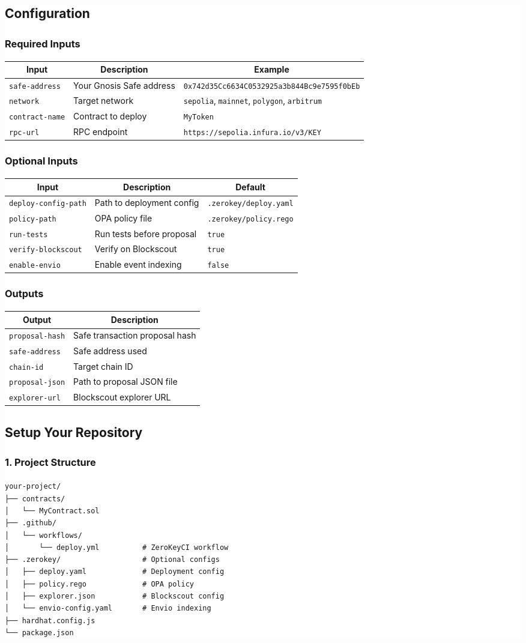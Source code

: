 ## Configuration

### Required Inputs

| Input | Description | Example |
|-------|-------------|---------|
| `safe-address` | Your Gnosis Safe address | `0x742d35Cc6634C0532925a3b844Bc9e7595f0bEb` |
| `network` | Target network | `sepolia`, `mainnet`, `polygon`, `arbitrum` |
| `contract-name` | Contract to deploy | `MyToken` |
| `rpc-url` | RPC endpoint | `https://sepolia.infura.io/v3/KEY` |

### Optional Inputs

| Input | Description | Default |
|-------|-------------|---------|
| `deploy-config-path` | Path to deployment config | `.zerokey/deploy.yaml` |
| `policy-path` | OPA policy file | `.zerokey/policy.rego` |
| `run-tests` | Run tests before proposal | `true` |
| `verify-blockscout` | Verify on Blockscout | `true` |
| `enable-envio` | Enable event indexing | `false` |

### Outputs

| Output | Description |
|--------|-------------|
| `proposal-hash` | Safe transaction proposal hash |
| `safe-address` | Safe address used |
| `chain-id` | Target chain ID |
| `proposal-json` | Path to proposal JSON file |
| `explorer-url` | Blockscout explorer URL |

## Setup Your Repository

### 1. Project Structure

```
your-project/
├── contracts/
│   └── MyContract.sol
├── .github/
│   └── workflows/
│       └── deploy.yml          # ZeroKeyCI workflow
├── .zerokey/                   # Optional configs
│   ├── deploy.yaml             # Deployment config
│   ├── policy.rego             # OPA policy
│   ├── explorer.json           # Blockscout config
│   └── envio-config.yaml       # Envio indexing
├── hardhat.config.js
└── package.json
```
